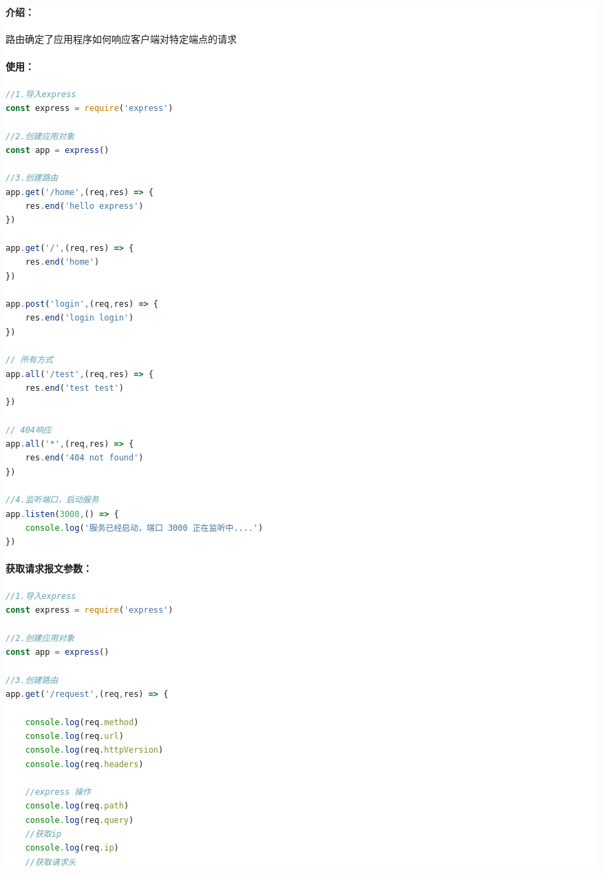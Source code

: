 #### 介绍：

路由确定了应用程序如何响应客户端对特定端点的请求

#### 使用：

```js
//1.导入express
const express = require('express')

//2.创建应用对象
const app = express()

//3.创建路由
app.get('/home',(req,res) => {
    res.end('hello express')
})

app.get('/',(req,res) => {
    res.end('home')
})

app.post('login',(req,res) => {
    res.end('login login')
})

// 所有方式
app.all('/test',(req,res) => {
    res.end('test test')
})

// 404响应
app.all('*',(req,res) => {
    res.end('404 not found')
})

//4.监听端口，启动服务
app.listen(3000,() => {
    console.log('服务已经启动，端口 3000 正在监听中....')
})
```

#### 获取请求报文参数：

```js
//1.导入express
const express = require('express')

//2.创建应用对象
const app = express()

//3.创建路由
app.get('/request',(req,res) => {
    
    console.log(req.method)
    console.log(req.url)
    console.log(req.httpVersion)
    console.log(req.headers)
    
    //express 操作
    console.log(req.path)
    console.log(req.query)
    //获取ip
    console.log(req.ip)  
    //获取请求头
```